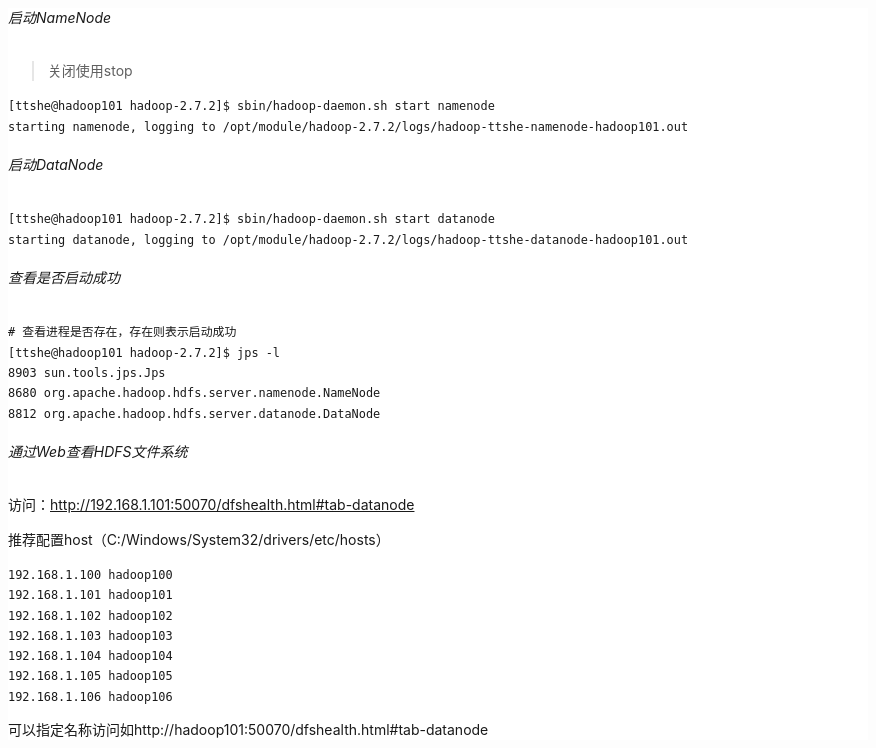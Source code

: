 

###### 启动NameNode

> 关闭使用stop

```shell
[ttshe@hadoop101 hadoop-2.7.2]$ sbin/hadoop-daemon.sh start namenode
starting namenode, logging to /opt/module/hadoop-2.7.2/logs/hadoop-ttshe-namenode-hadoop101.out
```



###### 启动DataNode

```shell
[ttshe@hadoop101 hadoop-2.7.2]$ sbin/hadoop-daemon.sh start datanode
starting datanode, logging to /opt/module/hadoop-2.7.2/logs/hadoop-ttshe-datanode-hadoop101.out
```



###### 查看是否启动成功

```shell
# 查看进程是否存在，存在则表示启动成功
[ttshe@hadoop101 hadoop-2.7.2]$ jps -l
8903 sun.tools.jps.Jps
8680 org.apache.hadoop.hdfs.server.namenode.NameNode
8812 org.apache.hadoop.hdfs.server.datanode.DataNode
```



###### 通过Web查看HDFS文件系统

访问：http://192.168.1.101:50070/dfshealth.html#tab-datanode

推荐配置host（C:/Windows/System32/drivers/etc/hosts）

```shell
192.168.1.100 hadoop100
192.168.1.101 hadoop101
192.168.1.102 hadoop102
192.168.1.103 hadoop103
192.168.1.104 hadoop104
192.168.1.105 hadoop105
192.168.1.106 hadoop106
```

可以指定名称访问如http://hadoop101:50070/dfshealth.html#tab-datanode
